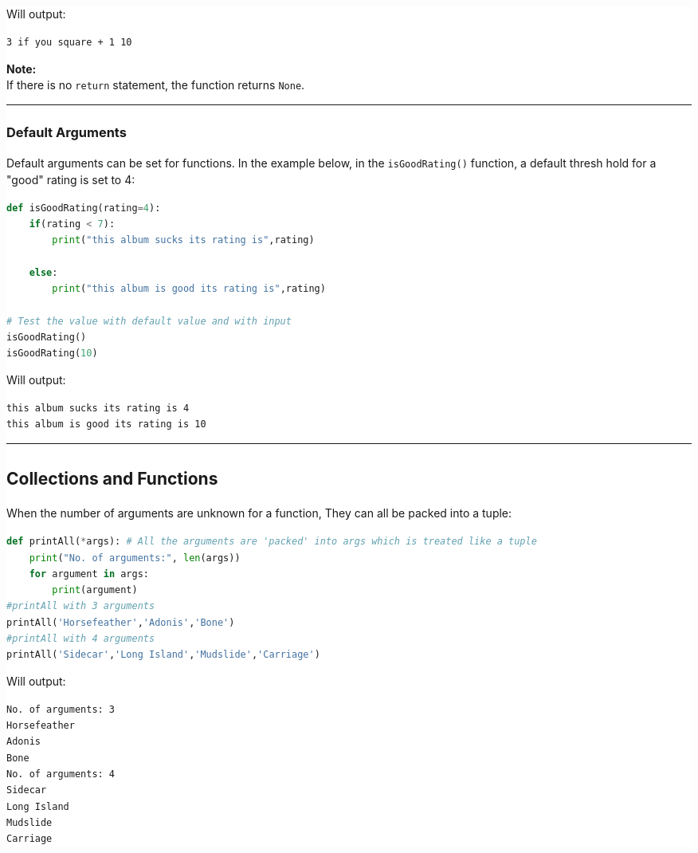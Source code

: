 Will output:
```
3 if you square + 1 10
```

**Note:**  
If there is no `return` statement, the function returns `None`. 

___
### Default Arguments

Default arguments can be set for functions. In the example below, in the `isGoodRating()` function, a default thresh hold for a "good" rating is set to 4:
```py
def isGoodRating(rating=4): 
    if(rating < 7):
        print("this album sucks its rating is",rating)
        
    else:
        print("this album is good its rating is",rating)

# Test the value with default value and with input
isGoodRating()
isGoodRating(10)
```

Will output:
```
this album sucks its rating is 4
this album is good its rating is 10
```

___
## Collections and Functions

When the number of arguments are unknown for a function, They can all be packed into a tuple:
```py
def printAll(*args): # All the arguments are 'packed' into args which is treated like a tuple
    print("No. of arguments:", len(args)) 
    for argument in args:
        print(argument)
#printAll with 3 arguments
printAll('Horsefeather','Adonis','Bone')
#printAll with 4 arguments
printAll('Sidecar','Long Island','Mudslide','Carriage')
```

Will output:
```
No. of arguments: 3
Horsefeather
Adonis
Bone
No. of arguments: 4
Sidecar
Long Island
Mudslide
Carriage
```
